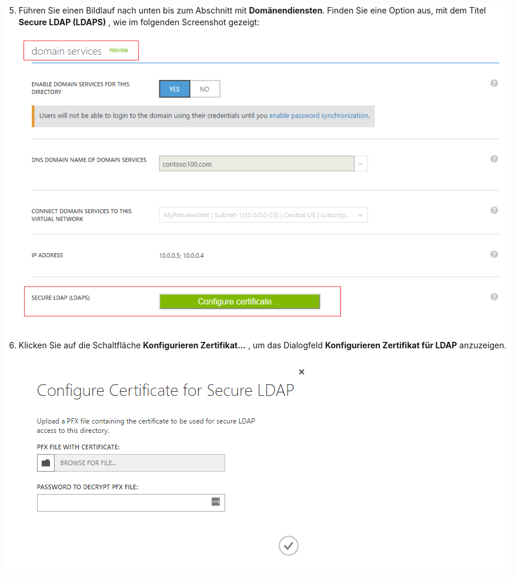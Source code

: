 5. Führen Sie einen Bildlauf nach unten bis zum Abschnitt mit **Domänendiensten**. Finden Sie eine Option aus, mit dem Titel **Secure LDAP (LDAPS)** , wie im folgenden Screenshot gezeigt:

    ![Im Abschnitt Domain Services-Konfiguration](./media/active-directory-domain-services-admin-guide/secure-ldap-start.png)

6. Klicken Sie auf die Schaltfläche **Konfigurieren Zertifikat...** , um das Dialogfeld **Konfigurieren Zertifikat für LDAP** anzuzeigen.

    ![Konfigurieren von Zertifikaten für sicheres LDAP](./media/active-directory-domain-services-admin-guide/secure-ldap-configure-cert-page.png)
